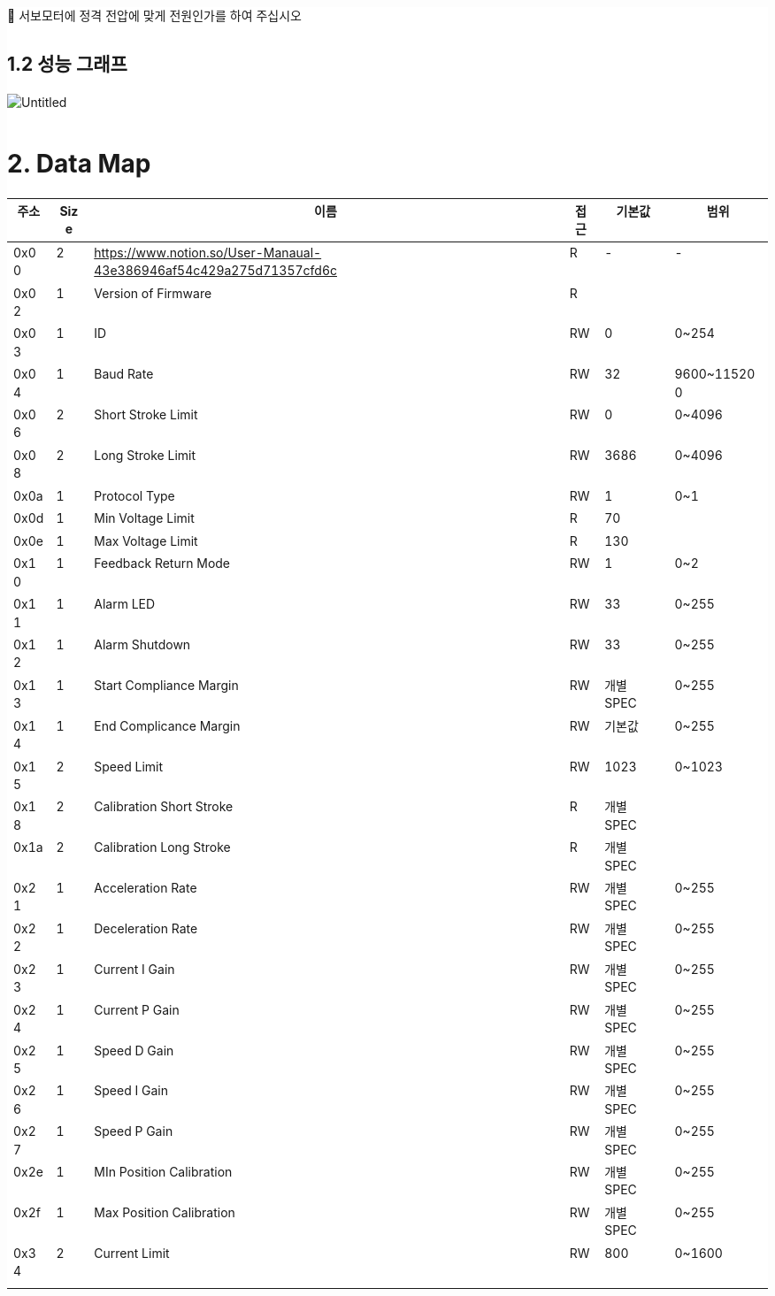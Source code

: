 </aside>

<aside>
🚫 서보모터에 정격 전압에 맞게 전원인가를 하여 주십시오

</aside>

## 1.2 성능 그래프

![Untitled](User%20Manaual/Untitled.png)

# 2. Data Map

| 주소 | Size | 이름 | 접근 | 기본값 | 범위 |
| --- | --- | --- | --- | --- | --- |
| 0x00 | 2 | https://www.notion.so/User-Manaual-43e386946af54c429a275d71357cfd6c | R | - | - |
| 0x02 | 1 | Version of Firmware | R |  |  |
| 0x03 | 1 | ID | RW | 0 | 0~254 |
| 0x04 | 1 | Baud Rate | RW | 32 | 9600~115200 |
| 0x06 | 2 | Short Stroke Limit | RW | 0 | 0~4096 |
| 0x08 | 2 | Long Stroke Limit | RW | 3686 | 0~4096 |
| 0x0a | 1 | Protocol Type | RW | 1 | 0~1 |
| 0x0d | 1 | Min Voltage Limit | R | 70 |  |
| 0x0e | 1 | Max Voltage Limit | R | 130 |  |
| 0x10 | 1 | Feedback Return Mode | RW | 1 | 0~2 |
| 0x11 | 1 | Alarm LED | RW | 33 | 0~255 |
| 0x12 | 1 | Alarm Shutdown | RW | 33 | 0~255 |
| 0x13 | 1 | Start Compliance Margin | RW | 개별 SPEC | 0~255 |
| 0x14 | 1 | End Complicance Margin | RW | 기본값 | 0~255 |
| 0x15 | 2 | Speed Limit | RW | 1023 | 0~1023 |
| 0x18 | 2 | Calibration Short Stroke | R | 개별 SPEC |  |
| 0x1a | 2 | Calibration Long Stroke | R | 개별 SPEC |  |
| 0x21 | 1 | Acceleration Rate | RW | 개별 SPEC | 0~255 |
| 0x22 | 1 | Deceleration Rate | RW | 개별 SPEC | 0~255 |
| 0x23 | 1 | Current I Gain | RW | 개별 SPEC | 0~255 |
| 0x24 | 1 | Current P Gain | RW | 개별 SPEC | 0~255 |
| 0x25 | 1 | Speed D Gain | RW | 개별 SPEC | 0~255 |
| 0x26 | 1 | Speed I Gain | RW | 개별 SPEC | 0~255 |
| 0x27 | 1 | Speed P Gain | RW | 개별 SPEC | 0~255 |
| 0x2e | 1 | MIn Position Calibration | RW | 개별 SPEC | 0~255 |
| 0x2f | 1 | Max Position Calibration | RW | 개별 SPEC | 0~255 |
| 0x34 | 2 | Current Limit | RW | 800 | 0~1600 |
|  |  |  |  |  |  |
